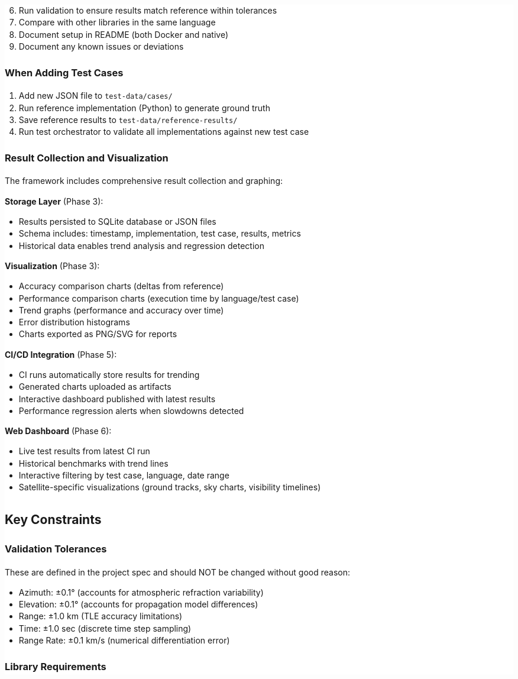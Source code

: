 6. Run validation to ensure results match reference within tolerances
7. Compare with other libraries in the same language
8. Document setup in README (both Docker and native)
9. Document any known issues or deviations

### When Adding Test Cases

1. Add new JSON file to `test-data/cases/`
2. Run reference implementation (Python) to generate ground truth
3. Save reference results to `test-data/reference-results/`
4. Run test orchestrator to validate all implementations against new test case

### Result Collection and Visualization

The framework includes comprehensive result collection and graphing:

**Storage Layer** (Phase 3):
- Results persisted to SQLite database or JSON files
- Schema includes: timestamp, implementation, test case, results, metrics
- Historical data enables trend analysis and regression detection

**Visualization** (Phase 3):
- Accuracy comparison charts (deltas from reference)
- Performance comparison charts (execution time by language/test case)
- Trend graphs (performance and accuracy over time)
- Error distribution histograms
- Charts exported as PNG/SVG for reports

**CI/CD Integration** (Phase 5):
- CI runs automatically store results for trending
- Generated charts uploaded as artifacts
- Interactive dashboard published with latest results
- Performance regression alerts when slowdowns detected

**Web Dashboard** (Phase 6):
- Live test results from latest CI run
- Historical benchmarks with trend lines
- Interactive filtering by test case, language, date range
- Satellite-specific visualizations (ground tracks, sky charts, visibility timelines)

## Key Constraints

### Validation Tolerances

These are defined in the project spec and should NOT be changed without good reason:

- Azimuth: ±0.1° (accounts for atmospheric refraction variability)
- Elevation: ±0.1° (accounts for propagation model differences)
- Range: ±1.0 km (TLE accuracy limitations)
- Time: ±1.0 sec (discrete time step sampling)
- Range Rate: ±0.1 km/s (numerical differentiation error)

### Library Requirements
